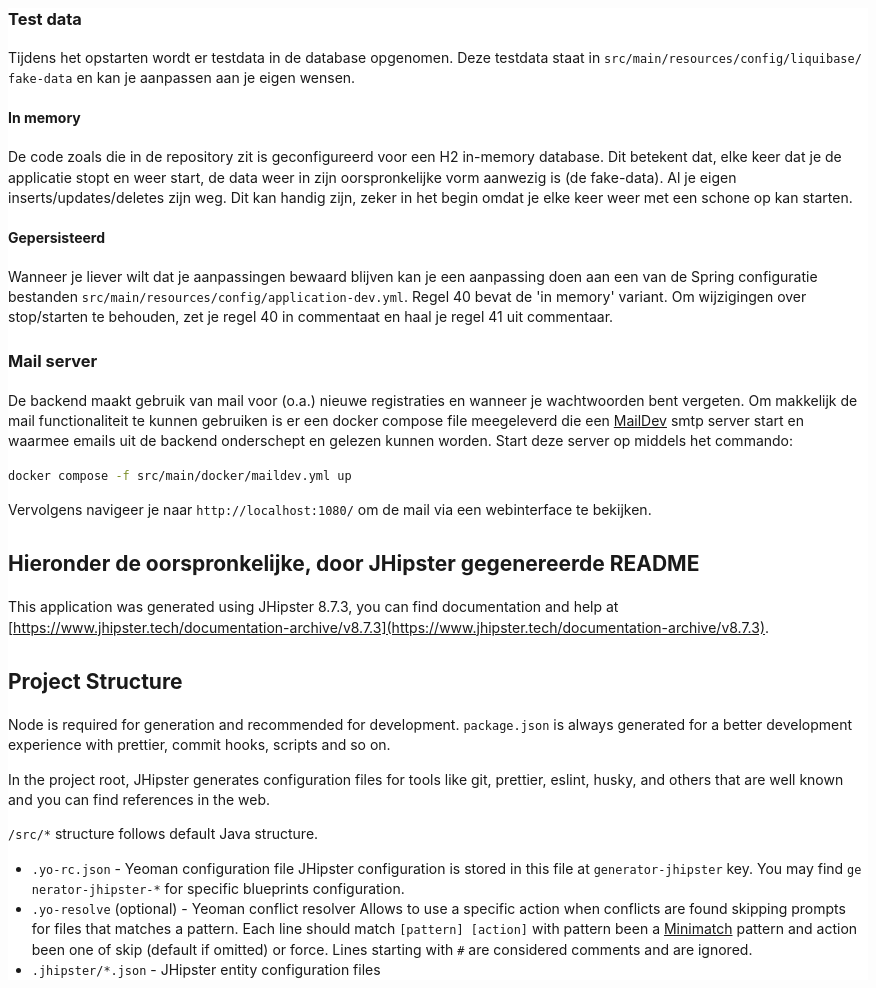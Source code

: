 ### Test data

Tijdens het opstarten wordt er testdata in de database opgenomen. Deze testdata staat in `src/main/resources/config/liquibase/fake-data` en kan je aanpassen aan je eigen wensen.

#### In memory

De code zoals die in de repository zit is geconfigureerd voor een H2 in-memory database. Dit betekent dat, elke keer dat je de applicatie stopt en weer start, de data weer in zijn oorspronkelijke vorm aanwezig is (de fake-data). Al je eigen inserts/updates/deletes zijn weg. Dit kan handig zijn, zeker in het begin omdat je elke keer weer met een schone op kan starten.

#### Gepersisteerd

Wanneer je liever wilt dat je aanpassingen bewaard blijven kan je een aanpassing doen aan een van de Spring configuratie bestanden `src/main/resources/config/application-dev.yml`. Regel 40 bevat de 'in memory' variant. Om wijzigingen over stop/starten te behouden, zet je regel 40 in commentaat en haal je regel 41 uit commentaar.

### Mail server

De backend maakt gebruik van mail voor (o.a.) nieuwe registraties en wanneer je wachtwoorden bent vergeten. Om makkelijk de mail functionaliteit te kunnen gebruiken is er een docker compose file meegeleverd die een [MailDev](https://github.com/maildev/maildev) smtp server start en waarmee emails uit de backend onderschept en gelezen kunnen worden. Start deze server op middels het commando:

```bash
docker compose -f src/main/docker/maildev.yml up
```

Vervolgens navigeer je naar `http://localhost:1080/` om de mail via een webinterface te bekijken.

## Hieronder de oorspronkelijke, door JHipster gegenereerde README

This application was generated using JHipster 8.7.3, you can find documentation and help at [https://www.jhipster.tech/documentation-archive/v8.7.3](https://www.jhipster.tech/documentation-archive/v8.7.3).

## Project Structure

Node is required for generation and recommended for development. `package.json` is always generated for a better development experience with prettier, commit hooks, scripts and so on.

In the project root, JHipster generates configuration files for tools like git, prettier, eslint, husky, and others that are well known and you can find references in the web.

`/src/*` structure follows default Java structure.

- `.yo-rc.json` - Yeoman configuration file
  JHipster configuration is stored in this file at `generator-jhipster` key. You may find `generator-jhipster-*` for specific blueprints configuration.
- `.yo-resolve` (optional) - Yeoman conflict resolver
  Allows to use a specific action when conflicts are found skipping prompts for files that matches a pattern. Each line should match `[pattern] [action]` with pattern been a [Minimatch](https://github.com/isaacs/minimatch#minimatch) pattern and action been one of skip (default if omitted) or force. Lines starting with `#` are considered comments and are ignored.
- `.jhipster/*.json` - JHipster entity configuration files


[JHipster Homepage and latest documentation]: https://www.jhipster.tech
[JHipster 8.7.3 archive]: https://www.jhipster.tech/documentation-archive/v8.7.3
[Using JHipster in development]: https://www.jhipster.tech/documentation-archive/v8.7.3/development/
[Using Docker and Docker-Compose]: https://www.jhipster.tech/documentation-archive/v8.7.3/docker-compose
[Using JHipster in production]: https://www.jhipster.tech/documentation-archive/v8.7.3/production/
[Running tests page]: https://www.jhipster.tech/documentation-archive/v8.7.3/running-tests/
[Code quality page]: https://www.jhipster.tech/documentation-archive/v8.7.3/code-quality/
[Setting up Continuous Integration]: https://www.jhipster.tech/documentation-archive/v8.7.3/setting-up-ci/
[Node.js]: https://nodejs.org/
[NPM]: https://www.npmjs.com/
[Webpack]: https://webpack.github.io/
[BrowserSync]: https://www.browsersync.io/
[Jest]: https://facebook.github.io/jest/
[Leaflet]: https://leafletjs.com/
[DefinitelyTyped]: https://definitelytyped.org/
[Angular CLI]: https://cli.angular.io/